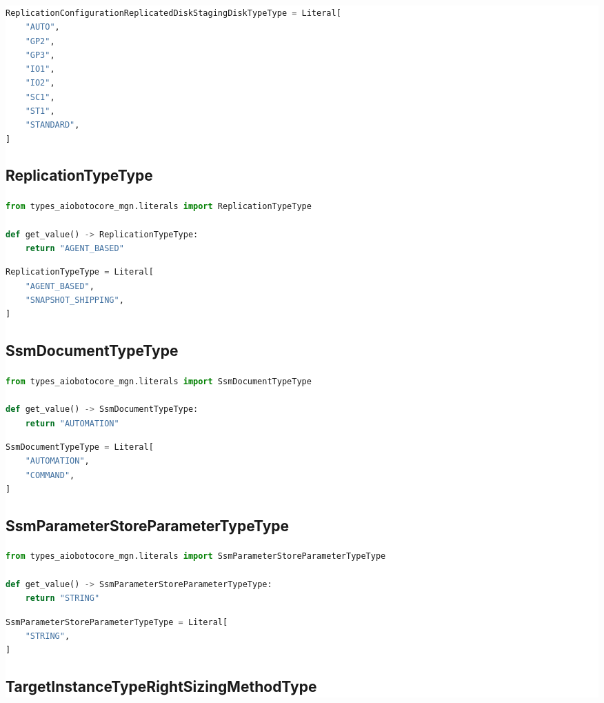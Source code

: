 ```python title="Definition"
ReplicationConfigurationReplicatedDiskStagingDiskTypeType = Literal[
    "AUTO",
    "GP2",
    "GP3",
    "IO1",
    "IO2",
    "SC1",
    "ST1",
    "STANDARD",
]
```
## ReplicationTypeType

```python title="Usage Example"
from types_aiobotocore_mgn.literals import ReplicationTypeType

def get_value() -> ReplicationTypeType:
    return "AGENT_BASED"
```

```python title="Definition"
ReplicationTypeType = Literal[
    "AGENT_BASED",
    "SNAPSHOT_SHIPPING",
]
```
## SsmDocumentTypeType

```python title="Usage Example"
from types_aiobotocore_mgn.literals import SsmDocumentTypeType

def get_value() -> SsmDocumentTypeType:
    return "AUTOMATION"
```

```python title="Definition"
SsmDocumentTypeType = Literal[
    "AUTOMATION",
    "COMMAND",
]
```
## SsmParameterStoreParameterTypeType

```python title="Usage Example"
from types_aiobotocore_mgn.literals import SsmParameterStoreParameterTypeType

def get_value() -> SsmParameterStoreParameterTypeType:
    return "STRING"
```

```python title="Definition"
SsmParameterStoreParameterTypeType = Literal[
    "STRING",
]
```
## TargetInstanceTypeRightSizingMethodType
